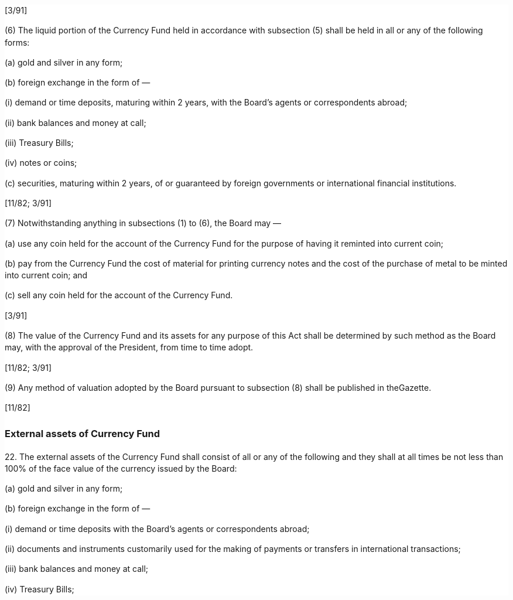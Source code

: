 [3/91]

(6) The liquid portion of the Currency Fund held in accordance with subsection (5) shall be held in all or any of the following forms:

(a) gold and silver in any form;

(b) foreign exchange in the form of —

(i) demand or time deposits, maturing within 2 years, with the Board’s agents or correspondents abroad;

(ii) bank balances and money at call;

(iii) Treasury Bills;

(iv) notes or coins;

(c) securities, maturing within 2 years, of or guaranteed by foreign governments or international financial institutions.

[11/82; 3/91]

(7) Notwithstanding anything in subsections (1) to (6), the Board may —

(a) use any coin held for the account of the Currency Fund for the purpose of having it reminted into current coin;

(b) pay from the Currency Fund the cost of material for printing currency notes and the cost of the purchase of metal to be minted into current coin; and

(c) sell any coin held for the account of the Currency Fund.

[3/91]

(8) The value of the Currency Fund and its assets for any purpose of this Act shall be determined by such method as the Board may, with the approval of the President, from time to time adopt.

[11/82; 3/91]

(9) Any method of valuation adopted by the Board pursuant to subsection (8) shall be published in theGazette.

[11/82]

### External assets of Currency Fund

22\. The external assets of the Currency Fund shall consist of all or any of the following and they shall at all times be not less than 100% of the face value of the currency issued by the Board:

(a) gold and silver in any form;

(b) foreign exchange in the form of —

(i) demand or time deposits with the Board’s agents or correspondents abroad;

(ii) documents and instruments customarily used for the making of payments or transfers in international transactions;

(iii) bank balances and money at call;

(iv) Treasury Bills;
